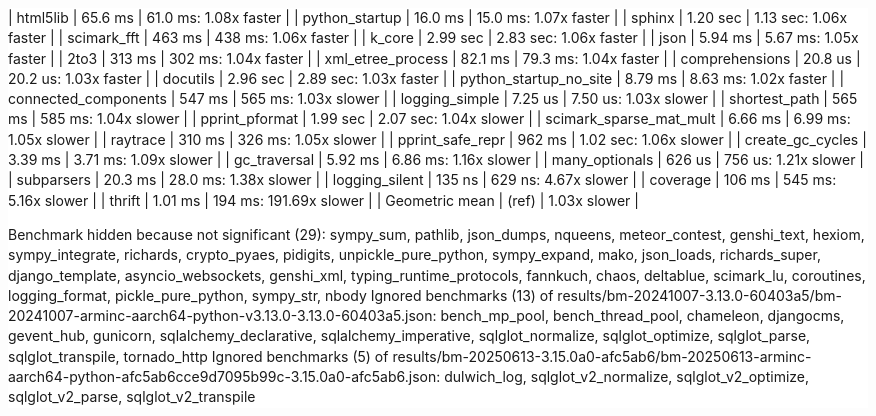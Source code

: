 | html5lib                   | 65.6 ms                                                  | 61.0 ms: 1.08x faster                                                   |
| python_startup             | 16.0 ms                                                  | 15.0 ms: 1.07x faster                                                   |
| sphinx                     | 1.20 sec                                                 | 1.13 sec: 1.06x faster                                                  |
| scimark_fft                | 463 ms                                                   | 438 ms: 1.06x faster                                                    |
| k_core                     | 2.99 sec                                                 | 2.83 sec: 1.06x faster                                                  |
| json                       | 5.94 ms                                                  | 5.67 ms: 1.05x faster                                                   |
| 2to3                       | 313 ms                                                   | 302 ms: 1.04x faster                                                    |
| xml_etree_process          | 82.1 ms                                                  | 79.3 ms: 1.04x faster                                                   |
| comprehensions             | 20.8 us                                                  | 20.2 us: 1.03x faster                                                   |
| docutils                   | 2.96 sec                                                 | 2.89 sec: 1.03x faster                                                  |
| python_startup_no_site     | 8.79 ms                                                  | 8.63 ms: 1.02x faster                                                   |
| connected_components       | 547 ms                                                   | 565 ms: 1.03x slower                                                    |
| logging_simple             | 7.25 us                                                  | 7.50 us: 1.03x slower                                                   |
| shortest_path              | 565 ms                                                   | 585 ms: 1.04x slower                                                    |
| pprint_pformat             | 1.99 sec                                                 | 2.07 sec: 1.04x slower                                                  |
| scimark_sparse_mat_mult    | 6.66 ms                                                  | 6.99 ms: 1.05x slower                                                   |
| raytrace                   | 310 ms                                                   | 326 ms: 1.05x slower                                                    |
| pprint_safe_repr           | 962 ms                                                   | 1.02 sec: 1.06x slower                                                  |
| create_gc_cycles           | 3.39 ms                                                  | 3.71 ms: 1.09x slower                                                   |
| gc_traversal               | 5.92 ms                                                  | 6.86 ms: 1.16x slower                                                   |
| many_optionals             | 626 us                                                   | 756 us: 1.21x slower                                                    |
| subparsers                 | 20.3 ms                                                  | 28.0 ms: 1.38x slower                                                   |
| logging_silent             | 135 ns                                                   | 629 ns: 4.67x slower                                                    |
| coverage                   | 106 ms                                                   | 545 ms: 5.16x slower                                                    |
| thrift                     | 1.01 ms                                                  | 194 ms: 191.69x slower                                                  |
| Geometric mean             | (ref)                                                    | 1.03x slower                                                            |

Benchmark hidden because not significant (29): sympy_sum, pathlib, json_dumps, nqueens, meteor_contest, genshi_text, hexiom, sympy_integrate, richards, crypto_pyaes, pidigits, unpickle_pure_python, sympy_expand, mako, json_loads, richards_super, django_template, asyncio_websockets, genshi_xml, typing_runtime_protocols, fannkuch, chaos, deltablue, scimark_lu, coroutines, logging_format, pickle_pure_python, sympy_str, nbody
Ignored benchmarks (13) of results/bm-20241007-3.13.0-60403a5/bm-20241007-arminc-aarch64-python-v3.13.0-3.13.0-60403a5.json: bench_mp_pool, bench_thread_pool, chameleon, djangocms, gevent_hub, gunicorn, sqlalchemy_declarative, sqlalchemy_imperative, sqlglot_normalize, sqlglot_optimize, sqlglot_parse, sqlglot_transpile, tornado_http
Ignored benchmarks (5) of results/bm-20250613-3.15.0a0-afc5ab6/bm-20250613-arminc-aarch64-python-afc5ab6cce9d7095b99c-3.15.0a0-afc5ab6.json: dulwich_log, sqlglot_v2_normalize, sqlglot_v2_optimize, sqlglot_v2_parse, sqlglot_v2_transpile
